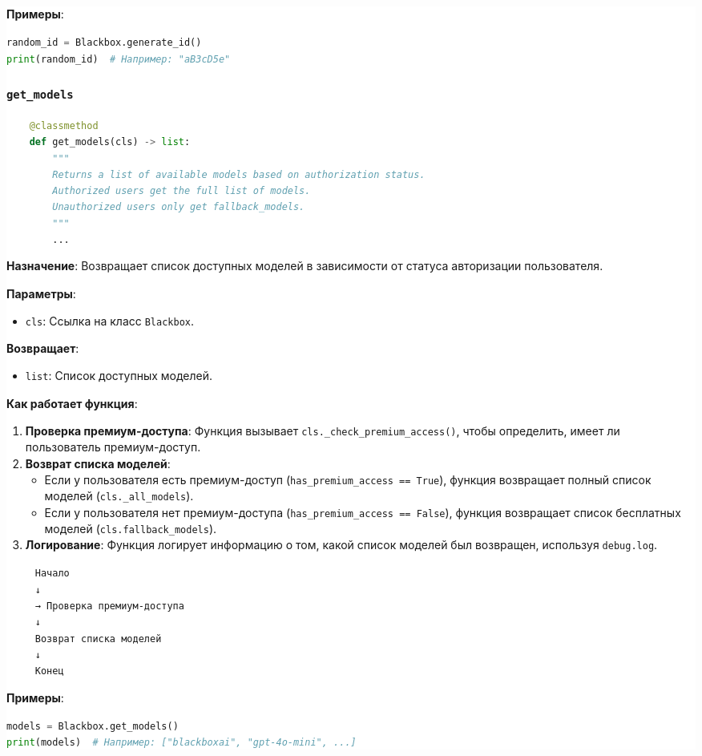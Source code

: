 **Примеры**:

```python
random_id = Blackbox.generate_id()
print(random_id)  # Например: "aB3cD5e"
```

### `get_models`

```python
    @classmethod
    def get_models(cls) -> list:
        """
        Returns a list of available models based on authorization status.
        Authorized users get the full list of models.
        Unauthorized users only get fallback_models.
        """
        ...
```

**Назначение**:
Возвращает список доступных моделей в зависимости от статуса авторизации пользователя.

**Параметры**:

-   `cls`: Ссылка на класс `Blackbox`.

**Возвращает**:

-   `list`: Список доступных моделей.

**Как работает функция**:

1.  **Проверка премиум-доступа**: Функция вызывает `cls._check_premium_access()`, чтобы определить, имеет ли пользователь премиум-доступ.
2.  **Возврат списка моделей**:
    -   Если у пользователя есть премиум-доступ (`has_premium_access == True`), функция возвращает полный список моделей (`cls._all_models`).
    -   Если у пользователя нет премиум-доступа (`has_premium_access == False`), функция возвращает список бесплатных моделей (`cls.fallback_models`).
3.  **Логирование**: Функция логирует информацию о том, какой список моделей был возвращен, используя `debug.log`.

```
     Начало
     ↓
     → Проверка премиум-доступа
     ↓
     Возврат списка моделей
     ↓
     Конец
```

**Примеры**:

```python
models = Blackbox.get_models()
print(models)  # Например: ["blackboxai", "gpt-4o-mini", ...]
```
